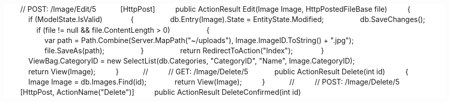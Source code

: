 &nbsp;&nbsp;&nbsp;&nbsp;&nbsp;&nbsp;&nbsp;&nbsp;<span class="cs__com">//&nbsp;POST:&nbsp;/Image/Edit/5</span>&nbsp;
&nbsp;
&nbsp;&nbsp;&nbsp;&nbsp;&nbsp;&nbsp;&nbsp;&nbsp;[HttpPost]&nbsp;
&nbsp;&nbsp;&nbsp;&nbsp;&nbsp;&nbsp;&nbsp;&nbsp;<span class="cs__keyword">public</span>&nbsp;ActionResult&nbsp;Edit(Image&nbsp;Image,&nbsp;HttpPostedFileBase&nbsp;file)&nbsp;
&nbsp;&nbsp;&nbsp;&nbsp;&nbsp;&nbsp;&nbsp;&nbsp;{&nbsp;
&nbsp;&nbsp;&nbsp;&nbsp;&nbsp;&nbsp;&nbsp;&nbsp;&nbsp;&nbsp;&nbsp;&nbsp;<span class="cs__keyword">if</span>&nbsp;(ModelState.IsValid)&nbsp;
&nbsp;&nbsp;&nbsp;&nbsp;&nbsp;&nbsp;&nbsp;&nbsp;&nbsp;&nbsp;&nbsp;&nbsp;{&nbsp;
&nbsp;&nbsp;&nbsp;&nbsp;&nbsp;&nbsp;&nbsp;&nbsp;&nbsp;&nbsp;&nbsp;&nbsp;&nbsp;&nbsp;&nbsp;&nbsp;db.Entry(Image).State&nbsp;=&nbsp;EntityState.Modified;&nbsp;
&nbsp;&nbsp;&nbsp;&nbsp;&nbsp;&nbsp;&nbsp;&nbsp;&nbsp;&nbsp;&nbsp;&nbsp;&nbsp;&nbsp;&nbsp;&nbsp;db.SaveChanges();&nbsp;
&nbsp;
&nbsp;&nbsp;&nbsp;&nbsp;&nbsp;&nbsp;&nbsp;&nbsp;&nbsp;&nbsp;&nbsp;&nbsp;&nbsp;&nbsp;&nbsp;&nbsp;<span class="cs__keyword">if</span>&nbsp;(file&nbsp;!=&nbsp;<span class="cs__keyword">null</span>&nbsp;&amp;&amp;&nbsp;file.ContentLength&nbsp;&gt;&nbsp;<span class="cs__number">0</span>)&nbsp;
&nbsp;&nbsp;&nbsp;&nbsp;&nbsp;&nbsp;&nbsp;&nbsp;&nbsp;&nbsp;&nbsp;&nbsp;&nbsp;&nbsp;&nbsp;&nbsp;{&nbsp;
&nbsp;
&nbsp;&nbsp;&nbsp;&nbsp;&nbsp;&nbsp;&nbsp;&nbsp;&nbsp;&nbsp;&nbsp;&nbsp;&nbsp;&nbsp;&nbsp;&nbsp;&nbsp;&nbsp;&nbsp;&nbsp;var&nbsp;path&nbsp;=&nbsp;Path.Combine(Server.MapPath(<span class="cs__string">&quot;~/uploads&quot;</span>),&nbsp;Image.ImageID.ToString()&nbsp;&#43;&nbsp;<span class="cs__string">&quot;.jpg&quot;</span>);&nbsp;
&nbsp;&nbsp;&nbsp;&nbsp;&nbsp;&nbsp;&nbsp;&nbsp;&nbsp;&nbsp;&nbsp;&nbsp;&nbsp;&nbsp;&nbsp;&nbsp;&nbsp;&nbsp;&nbsp;&nbsp;file.SaveAs(path);&nbsp;
&nbsp;&nbsp;&nbsp;&nbsp;&nbsp;&nbsp;&nbsp;&nbsp;&nbsp;&nbsp;&nbsp;&nbsp;&nbsp;&nbsp;&nbsp;&nbsp;}&nbsp;
&nbsp;&nbsp;&nbsp;&nbsp;&nbsp;&nbsp;&nbsp;&nbsp;&nbsp;&nbsp;&nbsp;&nbsp;&nbsp;&nbsp;&nbsp;&nbsp;<span class="cs__keyword">return</span>&nbsp;RedirectToAction(<span class="cs__string">&quot;Index&quot;</span>);&nbsp;
&nbsp;&nbsp;&nbsp;&nbsp;&nbsp;&nbsp;&nbsp;&nbsp;&nbsp;&nbsp;&nbsp;&nbsp;}&nbsp;
&nbsp;
&nbsp;&nbsp;&nbsp;&nbsp;&nbsp;&nbsp;&nbsp;&nbsp;&nbsp;&nbsp;&nbsp;&nbsp;ViewBag.CategoryID&nbsp;=&nbsp;<span class="cs__keyword">new</span>&nbsp;SelectList(db.Categories,&nbsp;<span class="cs__string">&quot;CategoryID&quot;</span>,&nbsp;<span class="cs__string">&quot;Name&quot;</span>,&nbsp;Image.CategoryID);&nbsp;
&nbsp;&nbsp;&nbsp;&nbsp;&nbsp;&nbsp;&nbsp;&nbsp;&nbsp;&nbsp;&nbsp;&nbsp;<span class="cs__keyword">return</span>&nbsp;View(Image);&nbsp;
&nbsp;&nbsp;&nbsp;&nbsp;&nbsp;&nbsp;&nbsp;&nbsp;}&nbsp;
&nbsp;
&nbsp;&nbsp;&nbsp;&nbsp;&nbsp;&nbsp;&nbsp;&nbsp;<span class="cs__com">//</span>&nbsp;
&nbsp;&nbsp;&nbsp;&nbsp;&nbsp;&nbsp;&nbsp;&nbsp;<span class="cs__com">//&nbsp;GET:&nbsp;/Image/Delete/5</span>&nbsp;
&nbsp;&nbsp;
&nbsp;&nbsp;&nbsp;&nbsp;&nbsp;&nbsp;&nbsp;&nbsp;<span class="cs__keyword">public</span>&nbsp;ActionResult&nbsp;Delete(<span class="cs__keyword">int</span>&nbsp;id)&nbsp;
&nbsp;&nbsp;&nbsp;&nbsp;&nbsp;&nbsp;&nbsp;&nbsp;{&nbsp;
&nbsp;&nbsp;&nbsp;&nbsp;&nbsp;&nbsp;&nbsp;&nbsp;&nbsp;&nbsp;&nbsp;&nbsp;Image&nbsp;Image&nbsp;=&nbsp;db.Images.Find(id);&nbsp;
&nbsp;&nbsp;&nbsp;&nbsp;&nbsp;&nbsp;&nbsp;&nbsp;&nbsp;&nbsp;&nbsp;&nbsp;<span class="cs__keyword">return</span>&nbsp;View(Image);&nbsp;
&nbsp;&nbsp;&nbsp;&nbsp;&nbsp;&nbsp;&nbsp;&nbsp;}&nbsp;
&nbsp;
&nbsp;&nbsp;&nbsp;&nbsp;&nbsp;&nbsp;&nbsp;&nbsp;<span class="cs__com">//</span>&nbsp;
&nbsp;&nbsp;&nbsp;&nbsp;&nbsp;&nbsp;&nbsp;&nbsp;<span class="cs__com">//&nbsp;POST:&nbsp;/Image/Delete/5</span>&nbsp;
&nbsp;
&nbsp;&nbsp;&nbsp;&nbsp;&nbsp;&nbsp;&nbsp;&nbsp;[HttpPost,&nbsp;ActionName(<span class="cs__string">&quot;Delete&quot;</span>)]&nbsp;
&nbsp;&nbsp;&nbsp;&nbsp;&nbsp;&nbsp;&nbsp;&nbsp;<span class="cs__keyword">public</span>&nbsp;ActionResult&nbsp;DeleteConfirmed(<span class="cs__keyword">int</span>&nbsp;id)&nbsp;